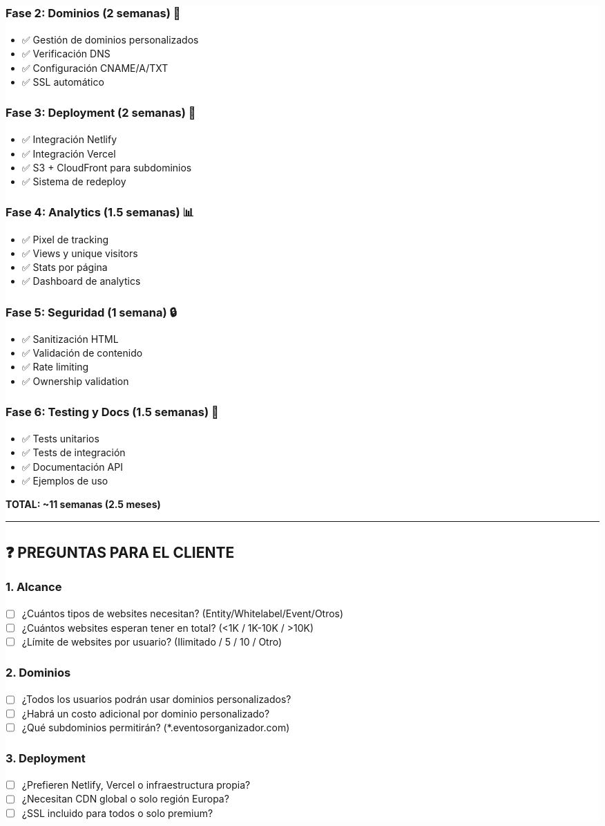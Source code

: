 ### **Fase 2: Dominios (2 semanas) 🔧**
- ✅ Gestión de dominios personalizados
- ✅ Verificación DNS
- ✅ Configuración CNAME/A/TXT
- ✅ SSL automático

### **Fase 3: Deployment (2 semanas) 🚀**
- ✅ Integración Netlify
- ✅ Integración Vercel
- ✅ S3 + CloudFront para subdominios
- ✅ Sistema de redeploy

### **Fase 4: Analytics (1.5 semanas) 📊**
- ✅ Pixel de tracking
- ✅ Views y unique visitors
- ✅ Stats por página
- ✅ Dashboard de analytics

### **Fase 5: Seguridad (1 semana) 🔒**
- ✅ Sanitización HTML
- ✅ Validación de contenido
- ✅ Rate limiting
- ✅ Ownership validation

### **Fase 6: Testing y Docs (1.5 semanas) 🧪**
- ✅ Tests unitarios
- ✅ Tests de integración
- ✅ Documentación API
- ✅ Ejemplos de uso

**TOTAL: ~11 semanas (2.5 meses)**

---

## ❓ PREGUNTAS PARA EL CLIENTE

### **1. Alcance**
- [ ] ¿Cuántos tipos de websites necesitan? (Entity/Whitelabel/Event/Otros)
- [ ] ¿Cuántos websites esperan tener en total? (<1K / 1K-10K / >10K)
- [ ] ¿Límite de websites por usuario? (Ilimitado / 5 / 10 / Otro)

### **2. Dominios**
- [ ] ¿Todos los usuarios podrán usar dominios personalizados?
- [ ] ¿Habrá un costo adicional por dominio personalizado?
- [ ] ¿Qué subdominios permitirán? (*.eventosorganizador.com)

### **3. Deployment**
- [ ] ¿Prefieren Netlify, Vercel o infraestructura propia?
- [ ] ¿Necesitan CDN global o solo región Europa?
- [ ] ¿SSL incluido para todos o solo premium?
